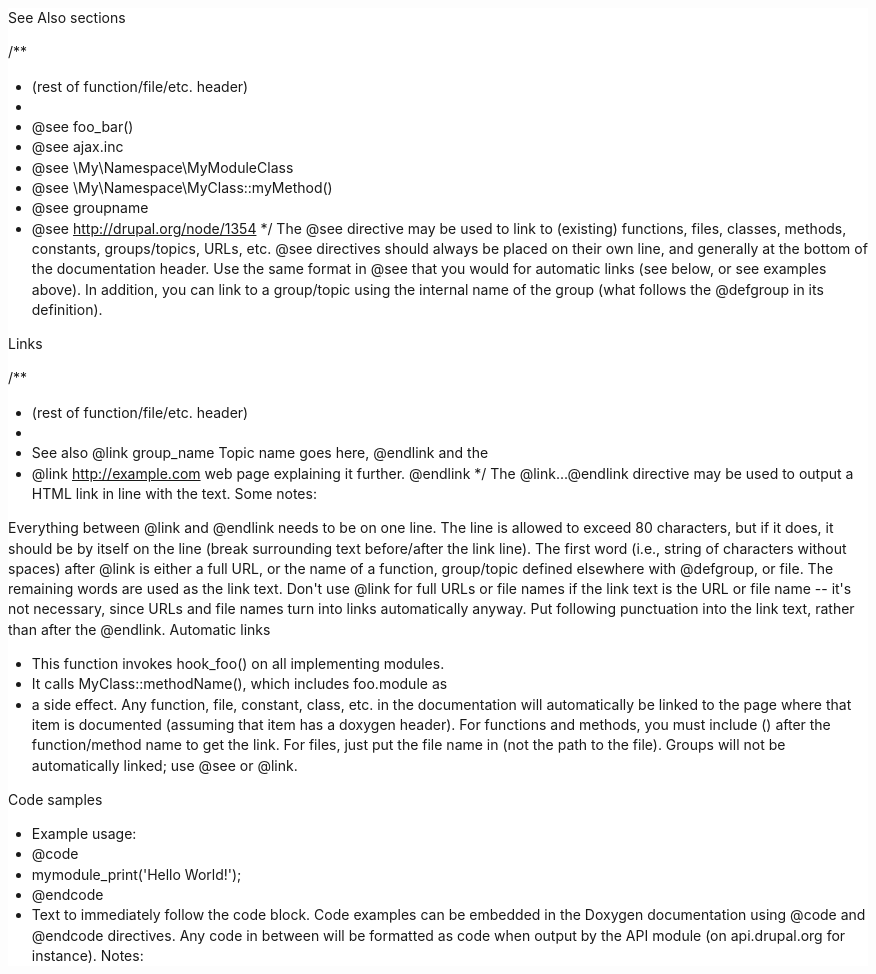 See Also sections

/**
 * (rest of function/file/etc. header)
 *
 * @see foo_bar()
 * @see ajax.inc
 * @see \My\Namespace\MyModuleClass
 * @see \My\Namespace\MyClass::myMethod()
 * @see groupname
 * @see http://drupal.org/node/1354
 */
The @see directive may be used to link to (existing) functions, files, classes, methods, constants, groups/topics, URLs, etc. @see directives should always be placed on their own line, and generally at the bottom of the documentation header. Use the same format in @see that you would for automatic links (see below, or see examples above). In addition, you can link to a group/topic using the internal name of the group (what follows the @defgroup in its definition).

Links

/**
 * (rest of function/file/etc. header)
 *
 * See also @link group_name Topic name goes here, @endlink and the
 * @link http://example.com web page explaining it further. @endlink
 */
The @link...@endlink directive may be used to output a HTML link in line with the text. Some notes:

Everything between @link and @endlink needs to be on one line. The line is allowed to exceed 80 characters, but if it does, it should be by itself on the line (break surrounding text before/after the link line).
The first word (i.e., string of characters without spaces) after @link is either a full URL, or the name of a function, group/topic defined elsewhere with @defgroup, or file.
The remaining words are used as the link text. Don't use @link for full URLs or file names if the link text is the URL or file name -- it's not necessary, since URLs and file names turn into links automatically anyway.
Put following punctuation into the link text, rather than after the @endlink.
Automatic links

 * This function invokes hook_foo() on all implementing modules.
 * It calls MyClass::methodName(), which includes foo.module as
 * a side effect.
Any function, file, constant, class, etc. in the documentation will automatically be linked to the page where that item is documented (assuming that item has a doxygen header). For functions and methods, you must include () after the function/method name to get the link. For files, just put the file name in (not the path to the file). Groups will not be automatically linked; use @see or @link.

Code samples

 * Example usage:
 * @code
 *   mymodule_print('Hello World!');
 * @endcode
 * Text to immediately follow the code block.
Code examples can be embedded in the Doxygen documentation using @code and @endcode directives. Any code in between will be formatted as code when output by the API module (on api.drupal.org for instance). Notes:
